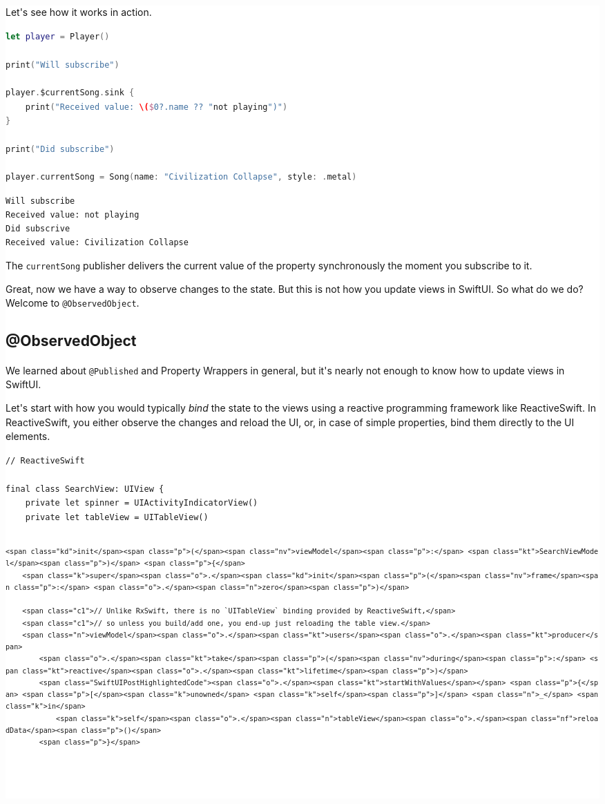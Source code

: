 
Let's see how it works in action.

```swift
let player = Player()

print("Will subscribe")

player.$currentSong.sink {
    print("Received value: \($0?.name ?? "not playing")")
}

print("Did subscribe")

player.currentSong = Song(name: "Civilization Collapse", style: .metal)
```

```
Will subscribe
Received value: not playing
Did subscrive
Received value: Civilization Collapse
```

The `currentSong` publisher delivers the current value of the property synchronously the moment you subscribe to it.

Great, now we have a way to observe changes to the state. But this is not how you update views in SwiftUI. So what do we do? Welcome to `@ObservedObject`.

## @ObservedObject

We learned about `@Published` and Property Wrappers in general, but it's nearly not enough to know how to update views in SwiftUI.

Let's start with how you would typically *bind* the state to the views using a reactive programming framework like ReactiveSwift. In ReactiveSwift, you either observe the changes and reload the UI, or, in case of simple properties, bind them directly to the UI elements.

<div class="language-swift highlighter-rouge"><div class="highlight"><pre class="highlight"><code><span class="c1">// ReactiveSwift</span><br/><br/><span class="kd">final</span> <span class="kd">class</span> <span class="kt">SearchView</span><span class="p">:</span> <span class="nf">UIView</span> <span class="p">{</span>
    <span class="kd">private</span> <span class="k">let</span> <span class="nv">spinner</span> <span class="o">=</span> <span class="nf">UIActivityIndicatorView</span><span class="p">()</span>
    <span class="kd">private</span> <span class="k">let</span> <span class="nv">tableView</span> <span class="o">=</span> <span class="nf">UITableView</span><span class="p">()</span>

    <span class="kd">init</span><span class="p">(</span><span class="nv">viewModel</span><span class="p">:</span> <span class="kt">SearchViewModel</span><span class="p">)</span> <span class="p">{</span>
        <span class="k">super</span><span class="o">.</span><span class="kd">init</span><span class="p">(</span><span class="nv">frame</span><span class="p">:</span> <span class="o">.</span><span class="n">zero</span><span class="p">)</span>

        <span class="c1">// Unlike RxSwift, there is no `UITableView` binding provided by ReactiveSwift,</span>
        <span class="c1">// so unless you build/add one, you end-up just reloading the table view.</span>
        <span class="n">viewModel</span><span class="o">.</span><span class="kt">users</span><span class="o">.</span><span class="kt">producer</span>
            <span class="o">.</span><span class="kt">take</span><span class="p">(</span><span class="nv">during</span><span class="p">:</span> <span class="kt">reactive</span><span class="o">.</span><span class="kt">lifetime</span><span class="p">)</span>
            <span class="SwiftUIPostHighlightedCode"><span class="o">.</span><span class="kt">startWithValues</span></span> <span class="p">{</span> <span class="p">[</span><span class="k">unowned</span> <span class="k">self</span><span class="p">]</span> <span class="n">_</span> <span class="k">in</span>
                <span class="k">self</span><span class="o">.</span><span class="n">tableView</span><span class="o">.</span><span class="nf">reloadData</span><span class="p">()</span>
            <span class="p">}</span>


[^1]: Another one being a completely new layout system which I covered in [one of my previous articles]({{ site.url }}/post/post/swiftui-layout-system).
[^2]: For simpliciy, I'm exposing model objects (`Song`) from the view model. If you are closely following MVVM, you would typically want to to create a separate view model for each song.
[^3]: I'm using ReactiveSwift for comparison with Combine/SwiftUI because I find it be the closest thing to Combine: it has typed errors, is has `Property` type. You don't need to know ReactiveSwift to continue with this article.
[^4]: Property Wrappers are not an exclusive feature of SwiftUI and can be introduced in ReactiveSwift. There is already a [pull request](https://github.com/ReactiveCocoa/ReactiveSwift/pull/762) with a proposed changed. It introduces a new `@Observable` property wrapper. In reality, I think it should completely replace the existing `Property` and `MutableProperty` types.